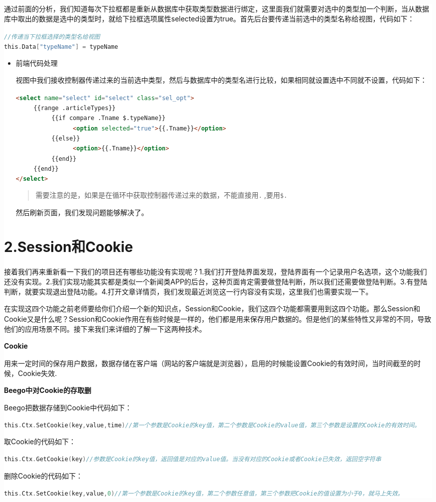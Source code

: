​	通过前面的分析，我们知道每次下拉框都是重新从数据库中获取类型数据进行绑定，这里面我们就需要对选中的类型加一个判断，当从数据库中取出的数据是选中的类型时，就给下拉框选项属性selected设置为true。首先后台要传递当前选中的类型名称给视图，代码如下：

```go
//传递当下拉框选择的类型名给视图
this.Data["typeName"] = typeName
```

+ 前端代码处理

  视图中我们接收控制器传递过来的当前选中类型，然后与数据库中的类型名进行比较，如果相同就设置选中不同就不设置，代码如下：

  ```html
  <select name="select" id="select" class="sel_opt">
       {{range .articleTypes}}
            {{if compare .Tname $.typeName}}
                  <option selected="true">{{.Tname}}</option>
            {{else}}
                  <option>{{.Tname}}</option>
            {{end}}
       {{end}}
  </select>
  ```

  > 需要注意的是，如果是在循环中获取控制器传递过来的数据，不能直接用`.` ,要用`$.` 

  然后刷新页面，我们发现问题能够解决了。


# 2.Session和Cookie

接着我们再来重新看一下我们的项目还有哪些功能没有实现呢？1.我们打开登陆界面发现，登陆界面有一个记录用户名选项，这个功能我们还没有实现。2.我们实现功能其实都是类似一个新闻类APP的后台，这种页面肯定需要做登陆判断，所以我们还需要做登陆判断。3.有登陆判断，就要实现退出登陆功能。4.打开文章详情页，我们发现最近浏览这一行内容没有实现，这里我们也需要实现一下。

在实现这四个功能之前老师要给你们介绍一个新的知识点，Session和Cookie，我们这四个功能都需要用到这四个功能。那么Session和Cookie又是什么呢？Session和Cookie作用在有些时候是一样的，他们都是用来保存用户数据的。但是他们的某些特性又非常的不同，导致他们的应用场景不同。接下来我们来详细的了解一下这两种技术。

**Cookie**

用来一定时间的保存用户数据，数据存储在客户端（网站的客户端就是浏览器），启用的时候能设置Cookie的有效时间，当时间截至的时候，Cookie失效.

**Beego中对Cookie的存取删**

Beego把数据存储到Cookie中代码如下：

```go
this.Ctx.SetCookie(key,value,time)//第一个参数是Cookie的key值，第二个参数是Cookie的value值，第三个参数是设置的Cookie的有效时间。
```

取Cookie的代码如下：

```go
this.Ctx.GetCookie(key)//参数是Cookie的key值，返回值是对应的value值。当没有对应的Cookie或者Cookie已失效，返回空字符串
```

删除Cookie的代码如下：

```go
this.Ctx.SetCookie(key,value,0)//第一个参数是Cookie的key值，第二个参数任意值，第三个参数把Cookie的值设置为小于0，就马上失效。
```

